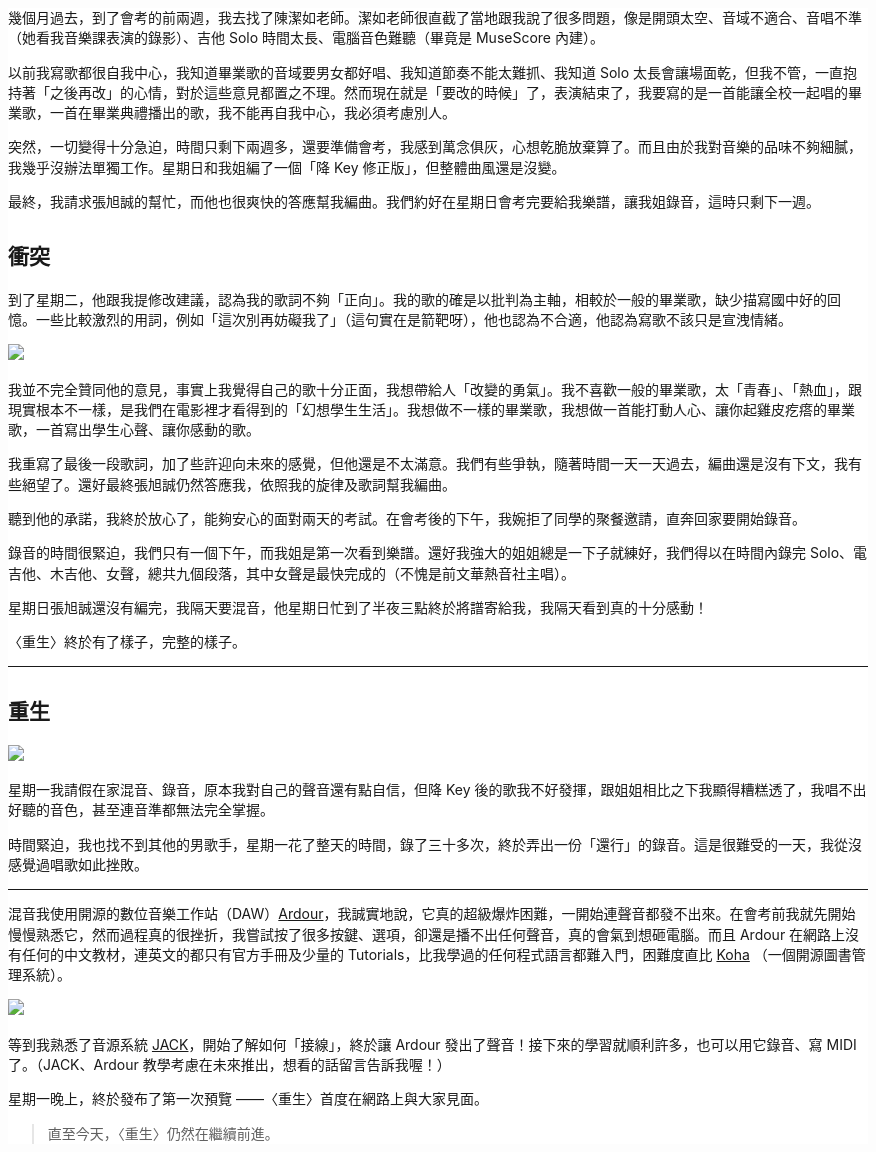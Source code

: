 幾個月過去，到了會考的前兩週，我去找了陳潔如老師。潔如老師很直截了當地跟我說了很多問題，像是開頭太空、音域不適合、音唱不準（她看我音樂課表演的錄影）、吉他 Solo 時間太長、電腦音色難聽（畢竟是 MuseScore 內建）。

以前我寫歌都很自我中心，我知道畢業歌的音域要男女都好唱、我知道節奏不能太難抓、我知道 Solo 太長會讓場面乾，但我不管，一直抱持著「之後再改」的心情，對於這些意見都置之不理。然而現在就是「要改的時候」了，表演結束了，我要寫的是一首能讓全校一起唱的畢業歌，一首在畢業典禮播出的歌，我不能再自我中心，我必須考慮別人。

突然，一切變得十分急迫，時間只剩下兩週多，還要準備會考，我感到萬念俱灰，心想乾脆放棄算了。而且由於我對音樂的品味不夠細膩，我幾乎沒辦法單獨工作。星期日和我姐編了一個「降 Key 修正版」，但整體曲風還是沒變。

最終，我請求張旭誠的幫忙，而他也很爽快的答應幫我編曲。我們約好在星期日會考完要給我樂譜，讓我姐錄音，這時只剩下一週。

## 衝突

到了星期二，他跟我提修改建議，認為我的歌詞不夠「正向」。我的歌的確是以批判為主軸，相較於一般的畢業歌，缺少描寫國中好的回憶。一些比較激烈的用詞，例如「這次別再妨礙我了」（這句實在是箭靶呀），他也認為不合適，他認為寫歌不該只是宣洩情緒。

![](/img/reborn-story/這次別再妨礙我了.png)

我並不完全贊同他的意見，事實上我覺得自己的歌十分正面，我想帶給人「改變的勇氣」。我不喜歡一般的畢業歌，太「青春」、「熱血」，跟現實根本不一樣，是我們在電影裡才看得到的「幻想學生生活」。我想做不一樣的畢業歌，我想做一首能打動人心、讓你起雞皮疙瘩的畢業歌，一首寫出學生心聲、讓你感動的歌。

我重寫了最後一段歌詞，加了些許迎向未來的感覺，但他還是不太滿意。我們有些爭執，隨著時間一天一天過去，編曲還是沒有下文，我有些絕望了。還好最終張旭誠仍然答應我，依照我的旋律及歌詞幫我編曲。

聽到他的承諾，我終於放心了，能夠安心的面對兩天的考試。在會考後的下午，我婉拒了同學的聚餐邀請，直奔回家要開始錄音。

錄音的時間很緊迫，我們只有一個下午，而我姐是第一次看到樂譜。還好我強大的姐姐總是一下子就練好，我們得以在時間內錄完 Solo、電吉他、木吉他、女聲，總共九個段落，其中女聲是最快完成的（不愧是前文華熱音社主唱）。

星期日張旭誠還沒有編完，我隔天要混音，他星期日忙到了半夜三點終於將譜寄給我，我隔天看到真的十分感動！

〈重生〉終於有了樣子，完整的樣子。

---

## 重生

![](/img/reborn-story/Ardour-Editor.png )

星期一我請假在家混音、錄音，原本我對自己的聲音還有點自信，但降 Key 後的歌我不好發揮，跟姐姐相比之下我顯得糟糕透了，我唱不出好聽的音色，甚至連音準都無法完全掌握。

時間緊迫，我也找不到其他的男歌手，星期一花了整天的時間，錄了三十多次，終於弄出一份「還行」的錄音。這是很難受的一天，我從沒感覺過唱歌如此挫敗。

---

混音我使用開源的數位音樂工作站（DAW）[Ardour](https://ardour.org)，我誠實地說，它真的超級爆炸困難，一開始連聲音都發不出來。在會考前我就先開始慢慢熟悉它，然而過程真的很挫折，我嘗試按了很多按鍵、選項，卻還是播不出任何聲音，真的會氣到想砸電腦。而且 Ardour 在網路上沒有任何的中文教材，連英文的都只有官方手冊及少量的 Tutorials，比我學過的任何程式語言都難入門，困難度直比 [Koha](https://koha-community.org/) （一個開源圖書管理系統）。

![](/img/reborn-story/Ardour-Mixer.png )

等到我熟悉了音源系統 [JACK](http://www.jackaudio.org/)，開始了解如何「接線」，終於讓 Ardour 發出了聲音！接下來的學習就順利許多，也可以用它錄音、寫 MIDI 了。（JACK、Ardour 教學考慮在未來推出，想看的話留言告訴我喔！）

星期一晚上，終於發布了第一次預覽 ——〈重生〉首度在網路上與大家見面。

> 直至今天，〈重生〉仍然在繼續前進。
